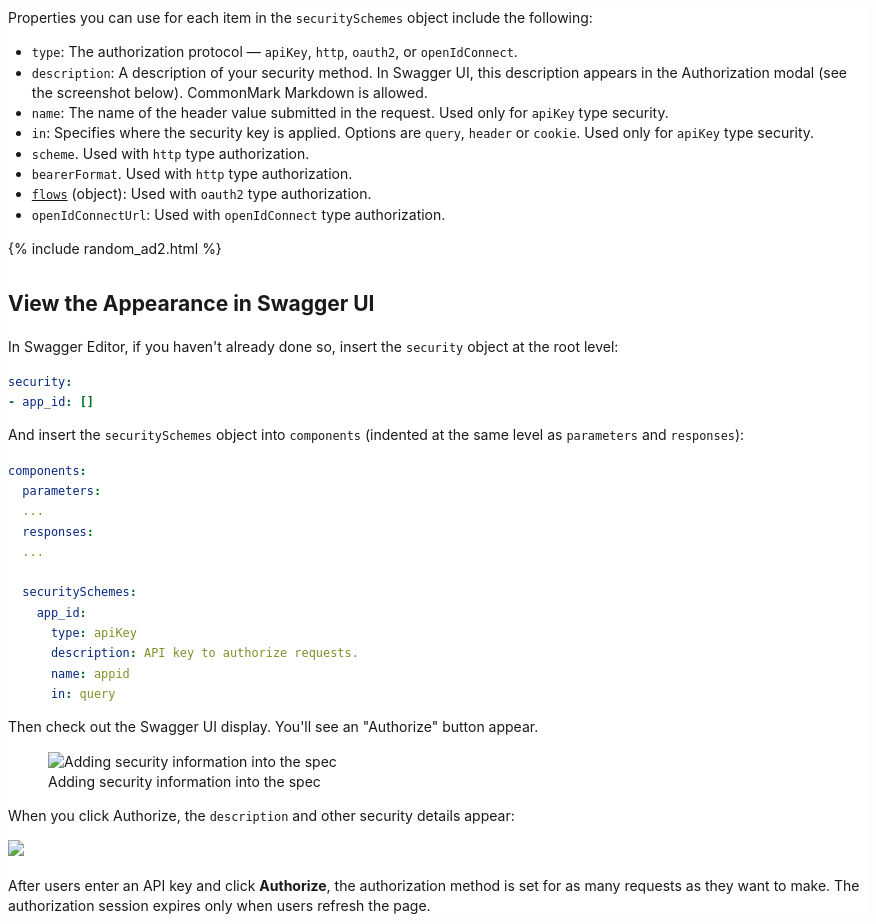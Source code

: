 Properties you can use for each item in the `securitySchemes` object include the following:

* `type`: The authorization protocol &mdash; `apiKey`, `http`, `oauth2`, or `openIdConnect`.
* `description`: A description of your security method. In Swagger UI, this description appears in the Authorization modal (see the screenshot below). CommonMark Markdown is allowed.
* `name`: The name of the header value submitted in the request. Used only for `apiKey` type security.
* `in`: Specifies where the security key is applied. Options are `query`, `header` or `cookie`. Used only for `apiKey` type security.
* `scheme`. Used with `http` type authorization.
* `bearerFormat`. Used with `http` type authorization.
* [`flows`](https://github.com/OAI/OpenAPI-Specification/blob/master/versions/3.1.0.md#oauthFlowsObject) (object): Used with `oauth2` type authorization.
* `openIdConnectUrl`: Used with `openIdConnect` type authorization.

{% include random_ad2.html %}

## <i class="fa fa-user-circle"></i> View the Appearance in Swagger UI

In Swagger Editor, if you haven't already done so, insert the `security` object at the root level:

```yaml
security:
- app_id: []
```

And insert the `securitySchemes` object into `components` (indented at the same level as `parameters` and `responses`):

```yaml
components:
  parameters:
  ...
  responses:
  ...

  securitySchemes:
    app_id:
      type: apiKey
      description: API key to authorize requests.
      name: appid
      in: query
```

Then check out the Swagger UI display. You'll see an "Authorize" button appear.

<figure><img class="docimage" src="{{site.media}}/step6swaggeruiprogress.png" alt="Adding security information into the spec" /><figcaption>Adding security information into the spec</figcaption></figure>

When you click Authorize, the `description` and other security details appear:

<a href="https://idratherbewriting.com/learnapidoc/assets/files/swagger/index.html" class="noExtIcon"><img src="{{site.media}}/openapitutorial_securityauth.png" class="medium"/></a>

After users enter an API key and click **Authorize**, the authorization method is set for as many requests as they want to make. The authorization session expires only when users refresh the page.
